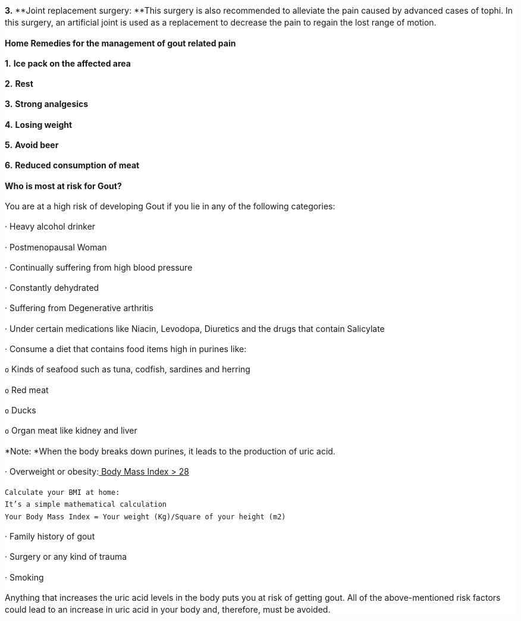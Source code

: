 **3.**  	**Joint replacement surgery: **This surgery is also recommended to alleviate the pain caused by advanced cases of tophi. In this surgery, an artificial joint is used as a replacement to decrease the pain to regain the lost range of motion.

**Home Remedies for the management of gout related pain**

**1.**  	**Ice pack on the affected area**

**2.**  	**Rest**

**3.**  	**Strong analgesics**

**4.**  	**Losing weight**

**5.**  	**Avoid beer**

**6.**  	**Reduced consumption of meat**

**Who is most at risk for Gout?**

You are at a high risk of developing Gout if you lie in any of the following categories:

·        Heavy alcohol drinker

·        Postmenopausal Woman

·        Continually suffering from high blood pressure

·        Constantly dehydrated

·        Suffering from Degenerative arthritis

·        Under certain medications like Niacin, Levodopa, Diuretics and the drugs that contain Salicylate

·        Consume a diet that contains food items high in purines like:

`o`   Kinds of seafood such as tuna, codfish, sardines and herring

`o`   Red meat

`o`   Ducks

`o`   Organ meat like kidney and liver

*Note: *When the body breaks down purines, it leads to the production of uric acid.

·        Overweight or obesity:[ ](https://www.ncbi.nlm.nih.gov/pmc/articles/PMC4890841/)[Body Mass Index > 28](https://www.ncbi.nlm.nih.gov/pmc/articles/PMC4890841/)

```
Calculate your BMI at home:
It’s a simple mathematical calculation
Your Body Mass Index = Your weight (Kg)/Square of your height (m2)
```

·        Family history of gout

·        Surgery or any kind of trauma

·        Smoking

Anything that increases the uric acid levels in the body puts you at risk of getting gout. All of the above-mentioned risk factors could lead to an increase in uric acid in your body and, therefore, must be avoided.
